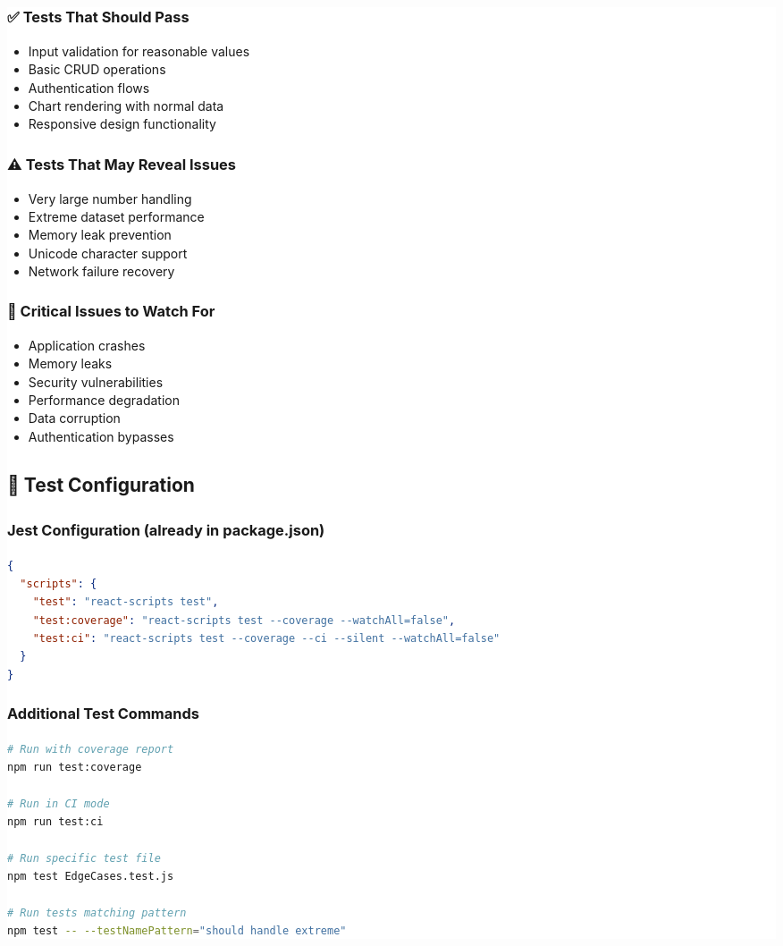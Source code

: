 ### ✅ Tests That Should Pass
- Input validation for reasonable values
- Basic CRUD operations
- Authentication flows
- Chart rendering with normal data
- Responsive design functionality

### ⚠️ Tests That May Reveal Issues
- Very large number handling
- Extreme dataset performance
- Memory leak prevention
- Unicode character support
- Network failure recovery

### 🚨 Critical Issues to Watch For
- Application crashes
- Memory leaks
- Security vulnerabilities
- Performance degradation
- Data corruption
- Authentication bypasses

## 🔧 Test Configuration

### Jest Configuration (already in package.json)
```json
{
  "scripts": {
    "test": "react-scripts test",
    "test:coverage": "react-scripts test --coverage --watchAll=false",
    "test:ci": "react-scripts test --coverage --ci --silent --watchAll=false"
  }
}
```

### Additional Test Commands
```bash
# Run with coverage report
npm run test:coverage

# Run in CI mode
npm run test:ci

# Run specific test file
npm test EdgeCases.test.js

# Run tests matching pattern
npm test -- --testNamePattern="should handle extreme"
```
